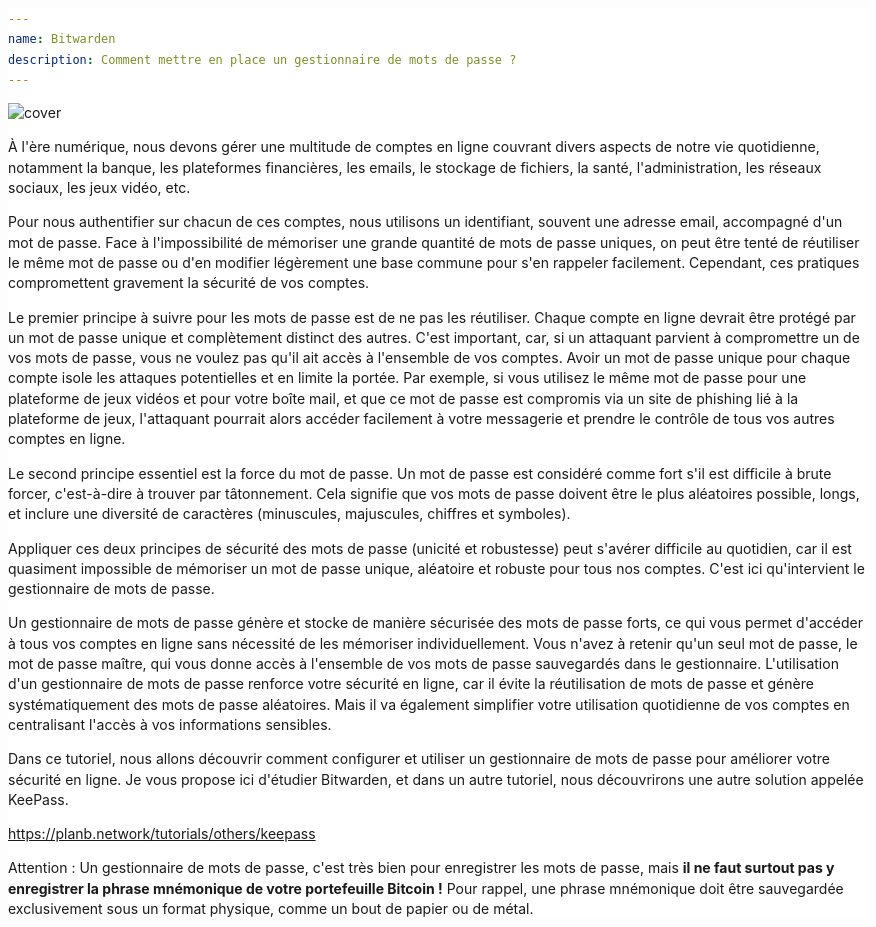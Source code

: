 ```yaml
---
name: Bitwarden
description: Comment mettre en place un gestionnaire de mots de passe ?
---
```

![cover](assets/cover.webp)

À l'ère numérique, nous devons gérer une multitude de comptes en ligne couvrant divers aspects de notre vie quotidienne, notamment la banque, les plateformes financières, les emails, le stockage de fichiers, la santé, l'administration, les réseaux sociaux, les jeux vidéo, etc.

Pour nous authentifier sur chacun de ces comptes, nous utilisons un identifiant, souvent une adresse email, accompagné d'un mot de passe. Face à l'impossibilité de mémoriser une grande quantité de mots de passe uniques, on peut être tenté de réutiliser le même mot de passe ou d'en modifier légèrement une base commune pour s'en rappeler facilement. Cependant, ces pratiques compromettent gravement la sécurité de vos comptes.

Le premier principe à suivre pour les mots de passe est de ne pas les réutiliser. Chaque compte en ligne devrait être protégé par un mot de passe unique et complètement distinct des autres. C'est important, car, si un attaquant parvient à compromettre un de vos mots de passe, vous ne voulez pas qu'il ait accès à l'ensemble de vos comptes. Avoir un mot de passe unique pour chaque compte isole les attaques potentielles et en limite la portée. Par exemple, si vous utilisez le même mot de passe pour une plateforme de jeux vidéos et pour votre boîte mail, et que ce mot de passe est compromis via un site de phishing lié à la plateforme de jeux, l'attaquant pourrait alors accéder facilement à votre messagerie et prendre le contrôle de tous vos autres comptes en ligne.

Le second principe essentiel est la force du mot de passe. Un mot de passe est considéré comme fort s'il est difficile à brute forcer, c'est-à-dire à trouver par tâtonnement. Cela signifie que vos mots de passe doivent être le plus aléatoires possible, longs, et inclure une diversité de caractères (minuscules, majuscules, chiffres et symboles).

Appliquer ces deux principes de sécurité des mots de passe (unicité et robustesse) peut s'avérer difficile au quotidien, car il est quasiment impossible de mémoriser un mot de passe unique, aléatoire et robuste pour tous nos comptes. C'est ici qu'intervient le gestionnaire de mots de passe.

Un gestionnaire de mots de passe génère et stocke de manière sécurisée des mots de passe forts, ce qui vous permet d'accéder à tous vos comptes en ligne sans nécessité de les mémoriser individuellement. Vous n'avez à retenir qu'un seul mot de passe, le mot de passe maître, qui vous donne accès à l'ensemble de vos mots de passe sauvegardés dans le gestionnaire. L'utilisation d'un gestionnaire de mots de passe renforce votre sécurité en ligne, car il évite la réutilisation de mots de passe et génère systématiquement des mots de passe aléatoires. Mais il va également simplifier votre utilisation quotidienne de vos comptes en centralisant l'accès à vos informations sensibles.

Dans ce tutoriel, nous allons découvrir comment configurer et utiliser un gestionnaire de mots de passe pour améliorer votre sécurité en ligne. Je vous propose ici d'étudier Bitwarden, et dans un autre tutoriel, nous découvrirons une autre solution appelée KeePass.

https://planb.network/tutorials/others/keepass

Attention : Un gestionnaire de mots de passe, c'est très bien pour enregistrer les mots de passe, mais **il ne faut surtout pas y enregistrer la phrase mnémonique de votre portefeuille Bitcoin !** Pour rappel, une phrase mnémonique doit être sauvegardée exclusivement sous un format physique, comme un bout de papier ou de métal.
